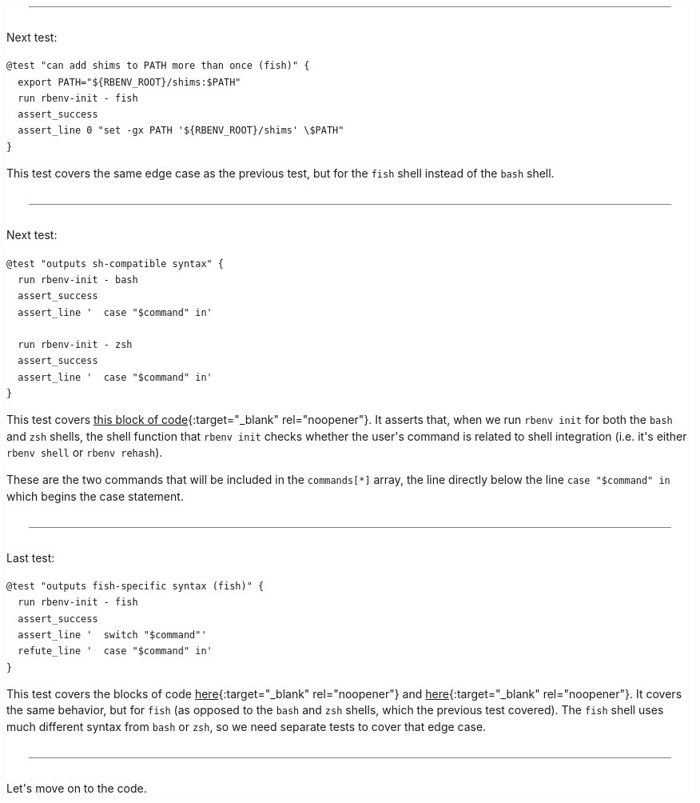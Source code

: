 <div style="margin: 2em; border-bottom: 1px solid grey"></div>

Next test:

```
@test "can add shims to PATH more than once (fish)" {
  export PATH="${RBENV_ROOT}/shims:$PATH"
  run rbenv-init - fish
  assert_success
  assert_line 0 "set -gx PATH '${RBENV_ROOT}/shims' \$PATH"
}
```

This test covers the same edge case as the previous test, but for the `fish` shell instead of the `bash` shell.

<div style="margin: 2em; border-bottom: 1px solid grey"></div>

Next test:

```
@test "outputs sh-compatible syntax" {
  run rbenv-init - bash
  assert_success
  assert_line '  case "$command" in'

  run rbenv-init - zsh
  assert_success
  assert_line '  case "$command" in'
}
```

This test covers [this block of code](https://github.com/rbenv/rbenv/blob/c4395e58201966d9f90c12bd6b7342e389e7a4cb/libexec/rbenv-init#L147){:target="_blank" rel="noopener"}.  It asserts that, when we run `rbenv init` for both the `bash` and `zsh` shells, the shell function that `rbenv init` checks whether the user's command is related to shell integration (i.e. it's either `rbenv shell` or `rbenv rehash`).

These are the two commands that will be included in the `commands[*]` array, the line directly below the line `case "$command" in` which begins the case statement.

<div style="margin: 2em; border-bottom: 1px solid grey"></div>

Last test:

```
@test "outputs fish-specific syntax (fish)" {
  run rbenv-init - fish
  assert_success
  assert_line '  switch "$command"'
  refute_line '  case "$command" in'
}
```

This test covers the blocks of code [here](https://github.com/rbenv/rbenv/blob/c4395e58201966d9f90c12bd6b7342e389e7a4cb/libexec/rbenv-init#L116){:target="_blank" rel="noopener"} and [here](https://github.com/rbenv/rbenv/blob/c4395e58201966d9f90c12bd6b7342e389e7a4cb/libexec/rbenv-init#L139){:target="_blank" rel="noopener"}.  It covers the same behavior, but for `fish` (as opposed to the `bash` and `zsh` shells, which the previous test covered).  The `fish` shell uses much different syntax from `bash` or `zsh`, so we need separate tests to cover that edge case.

<div style="margin: 2em; border-bottom: 1px solid grey"></div>

Let's move on to the code.
